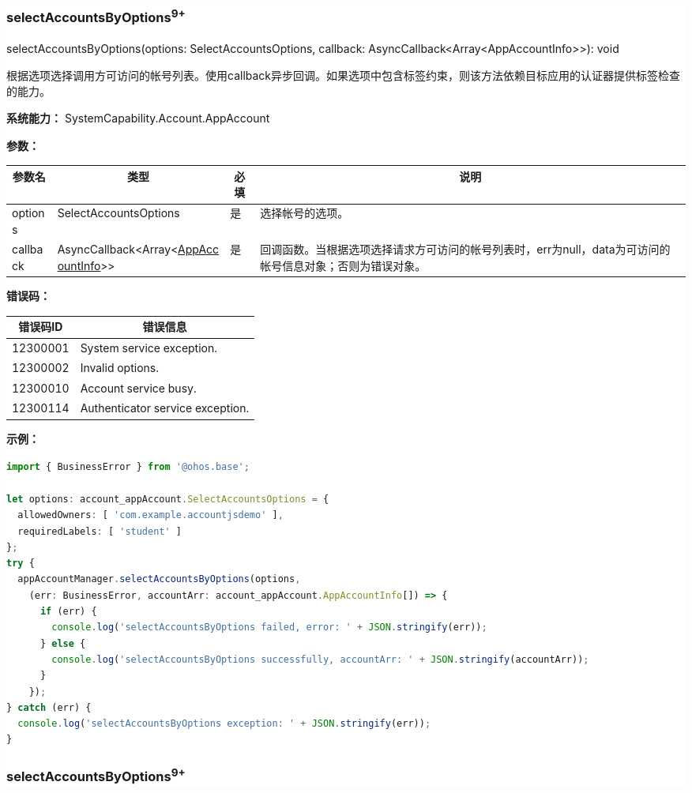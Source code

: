 ### selectAccountsByOptions<sup>9+</sup>

selectAccountsByOptions(options: SelectAccountsOptions, callback: AsyncCallback&lt;Array&lt;AppAccountInfo&gt;&gt;): void

根据选项选择调用方可访问的帐号列表。使用callback异步回调。如果选项中包含标签约束，则该方法依赖目标应用的认证器提供标签检查的能力。

**系统能力：** SystemCapability.Account.AppAccount

**参数：**

| 参数名         | 类型                                 | 必填  | 说明             |
| -------------- | ----------------------------------- | ----- | --------------- |
| options        | SelectAccountsOptions               | 是    | 选择帐号的选项。  |
| callback       | AsyncCallback&lt;Array&lt;[AppAccountInfo](#appaccountinfo)&gt;&gt; | 是    | 回调函数。当根据选项选择请求方可访问的帐号列表时，err为null，data为可访问的帐号信息对象；否则为错误对象。  |

**错误码：**

| 错误码ID | 错误信息 |
| ------- | ------- |
| 12300001 | System service exception. |
| 12300002 | Invalid options. |
| 12300010 | Account service busy. |
| 12300114 | Authenticator service exception. |

**示例：**

  ```ts
  import { BusinessError } from '@ohos.base';
  
  let options: account_appAccount.SelectAccountsOptions = {
    allowedOwners: [ 'com.example.accountjsdemo' ],
    requiredLabels: [ 'student' ]
  };
  try {
    appAccountManager.selectAccountsByOptions(options,
      (err: BusinessError, accountArr: account_appAccount.AppAccountInfo[]) => {
        if (err) {
          console.log('selectAccountsByOptions failed, error: ' + JSON.stringify(err));
        } else {
          console.log('selectAccountsByOptions successfully, accountArr: ' + JSON.stringify(accountArr));
        }
      });
  } catch (err) {
    console.log('selectAccountsByOptions exception: ' + JSON.stringify(err));
  }
  ```

### selectAccountsByOptions<sup>9+</sup>
